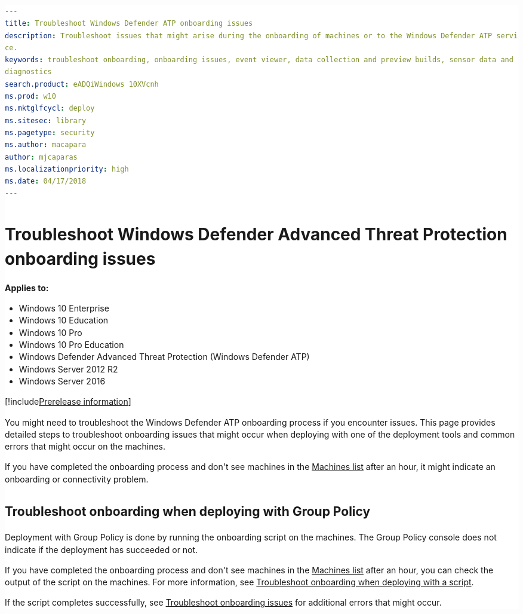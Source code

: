 ```yaml
---
title: Troubleshoot Windows Defender ATP onboarding issues
description: Troubleshoot issues that might arise during the onboarding of machines or to the Windows Defender ATP service.
keywords: troubleshoot onboarding, onboarding issues, event viewer, data collection and preview builds, sensor data and diagnostics
search.product: eADQiWindows 10XVcnh
ms.prod: w10
ms.mktglfcycl: deploy
ms.sitesec: library
ms.pagetype: security
ms.author: macapara
author: mjcaparas
ms.localizationpriority: high
ms.date: 04/17/2018
---
```


# Troubleshoot Windows Defender Advanced Threat Protection onboarding issues

**Applies to:**

- Windows 10 Enterprise
- Windows 10 Education
- Windows 10 Pro
- Windows 10 Pro Education
- Windows Defender Advanced Threat Protection (Windows Defender ATP)
- Windows Server 2012 R2
- Windows Server 2016

[!include[Prerelease information](prerelease.md)]

You might need to troubleshoot the Windows Defender ATP onboarding process if you encounter issues.
This page provides detailed steps to troubleshoot onboarding issues that might occur when deploying with one of the deployment tools and common errors that might occur on the machines.

If you have completed the onboarding process and don't see machines in the [Machines list](investigate-machines-windows-defender-advanced-threat-protection.md) after an hour, it might indicate an onboarding or connectivity problem.

## Troubleshoot onboarding when deploying with Group Policy
Deployment with Group Policy is done by running the onboarding script on the machines.  The Group Policy console does not indicate if the deployment has succeeded or not.

If you have completed the onboarding process and don't see machines in the [Machines list](investigate-machines-windows-defender-advanced-threat-protection.md) after an hour, you can check the output of the script on the machines. For more information, see [Troubleshoot onboarding when deploying with a script](#troubleshoot-onboarding-when-deploying-with-a-script).

If the script completes successfully, see [Troubleshoot onboarding issues](#troubleshoot-onboarding-issues) for additional errors that might occur.
